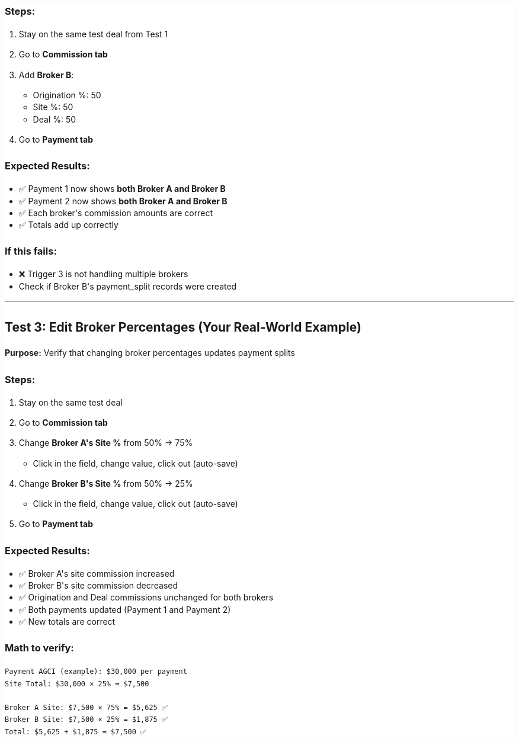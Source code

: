 ### Steps:
1. Stay on the same test deal from Test 1

2. Go to **Commission tab**

3. Add **Broker B**:
   - Origination %: 50
   - Site %: 50
   - Deal %: 50

4. Go to **Payment tab**

### Expected Results:
- ✅ Payment 1 now shows **both Broker A and Broker B**
- ✅ Payment 2 now shows **both Broker A and Broker B**
- ✅ Each broker's commission amounts are correct
- ✅ Totals add up correctly

### If this fails:
- ❌ Trigger 3 is not handling multiple brokers
- Check if Broker B's payment_split records were created

---

## Test 3: Edit Broker Percentages (Your Real-World Example)

**Purpose:** Verify that changing broker percentages updates payment splits

### Steps:
1. Stay on the same test deal

2. Go to **Commission tab**

3. Change **Broker A's Site %** from 50% → 75%
   - Click in the field, change value, click out (auto-save)

4. Change **Broker B's Site %** from 50% → 25%
   - Click in the field, change value, click out (auto-save)

5. Go to **Payment tab**

### Expected Results:
- ✅ Broker A's site commission increased
- ✅ Broker B's site commission decreased
- ✅ Origination and Deal commissions unchanged for both brokers
- ✅ Both payments updated (Payment 1 and Payment 2)
- ✅ New totals are correct

### Math to verify:
```
Payment AGCI (example): $30,000 per payment
Site Total: $30,000 × 25% = $7,500

Broker A Site: $7,500 × 75% = $5,625 ✅
Broker B Site: $7,500 × 25% = $1,875 ✅
Total: $5,625 + $1,875 = $7,500 ✅
```
